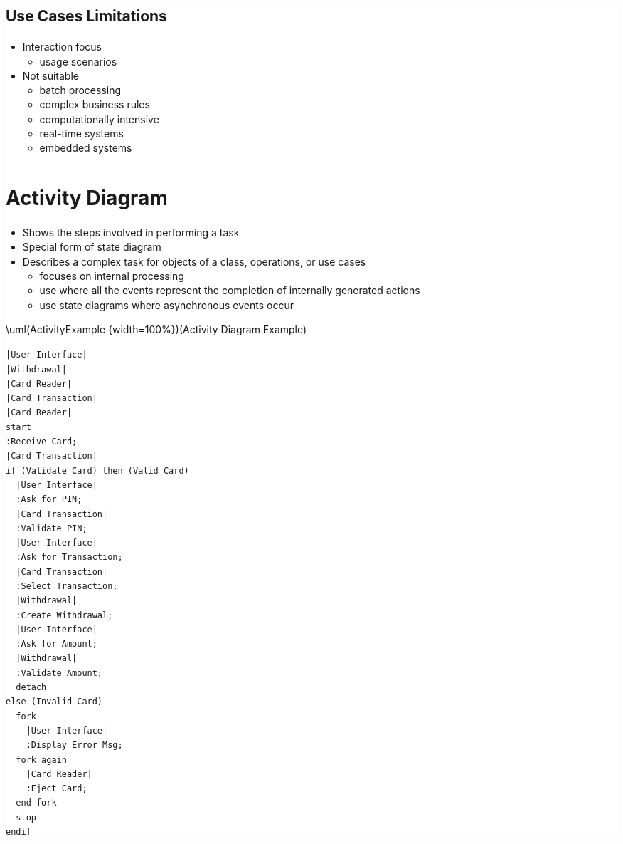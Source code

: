 ## Use Cases Limitations
- Interaction focus
    - usage scenarios
- Not suitable
    - batch processing
    - complex business rules
    - computationally intensive
    - real-time systems
    - embedded systems

# Activity Diagram
- Shows the steps involved in performing a task
- Special form of state diagram
- Describes a complex task for objects of a class, operations, or use cases
    - focuses on internal processing
    - use where all the events represent the completion of internally generated actions
    - use state diagrams where asynchronous events occur

\uml(ActivityExample {width=100%})(Activity Diagram Example)
~~~
|User Interface|
|Withdrawal|
|Card Reader|
|Card Transaction|
|Card Reader|
start
:Receive Card;
|Card Transaction|
if (Validate Card) then (Valid Card)
  |User Interface|
  :Ask for PIN;
  |Card Transaction|
  :Validate PIN;
  |User Interface|
  :Ask for Transaction;
  |Card Transaction|
  :Select Transaction;
  |Withdrawal|
  :Create Withdrawal;
  |User Interface|
  :Ask for Amount;
  |Withdrawal|
  :Validate Amount;
  detach
else (Invalid Card)
  fork
    |User Interface|
    :Display Error Msg;
  fork again
    |Card Reader|
    :Eject Card;
  end fork
  stop
endif
~~~
